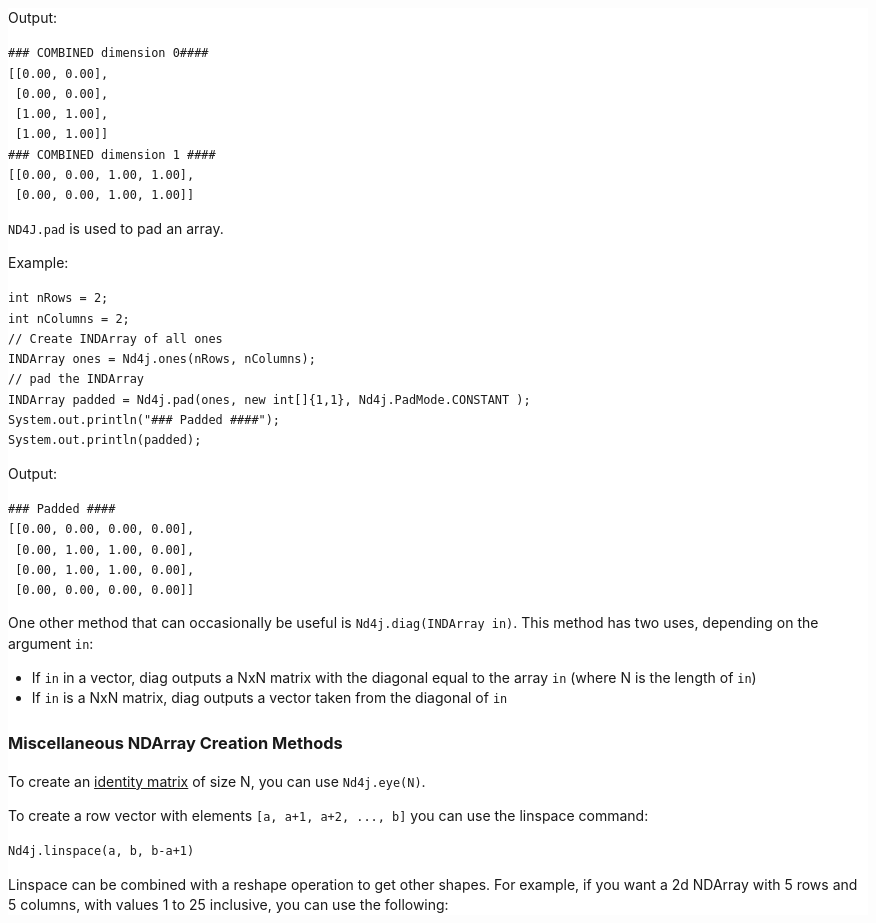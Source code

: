 Output:
```
### COMBINED dimension 0####
[[0.00, 0.00],
 [0.00, 0.00],
 [1.00, 1.00],
 [1.00, 1.00]]
### COMBINED dimension 1 ####
[[0.00, 0.00, 1.00, 1.00],
 [0.00, 0.00, 1.00, 1.00]]
```

`ND4J.pad` is used to pad an array.

Example:
```
int nRows = 2;
int nColumns = 2;
// Create INDArray of all ones
INDArray ones = Nd4j.ones(nRows, nColumns);
// pad the INDArray
INDArray padded = Nd4j.pad(ones, new int[]{1,1}, Nd4j.PadMode.CONSTANT );
System.out.println("### Padded ####");
System.out.println(padded);
```

Output:


```
### Padded ####
[[0.00, 0.00, 0.00, 0.00],
 [0.00, 1.00, 1.00, 0.00],
 [0.00, 1.00, 1.00, 0.00],
 [0.00, 0.00, 0.00, 0.00]]
```


One other method that can occasionally be useful is `Nd4j.diag(INDArray in)`. This method has two uses, depending on the argument `in`:

* If `in` in a vector, diag outputs a NxN matrix with the diagonal equal to the array `in` (where N is the length of `in`)
* If `in` is a NxN matrix, diag outputs a vector taken from the diagonal of `in`



### <a name="createother"> Miscellaneous NDArray Creation Methods </a>

To create an [identity matrix](https://en.wikipedia.org/wiki/Identity_matrix) of size N, you can use `Nd4j.eye(N)`.

To create a row vector with elements `[a, a+1, a+2, ..., b]` you can use the linspace command:

`Nd4j.linspace(a, b, b-a+1)`

Linspace can be combined with a reshape operation to get other shapes. For example, if you want a 2d NDArray with 5 rows and 5 columns, with values 1 to 25 inclusive, you can use the following:
